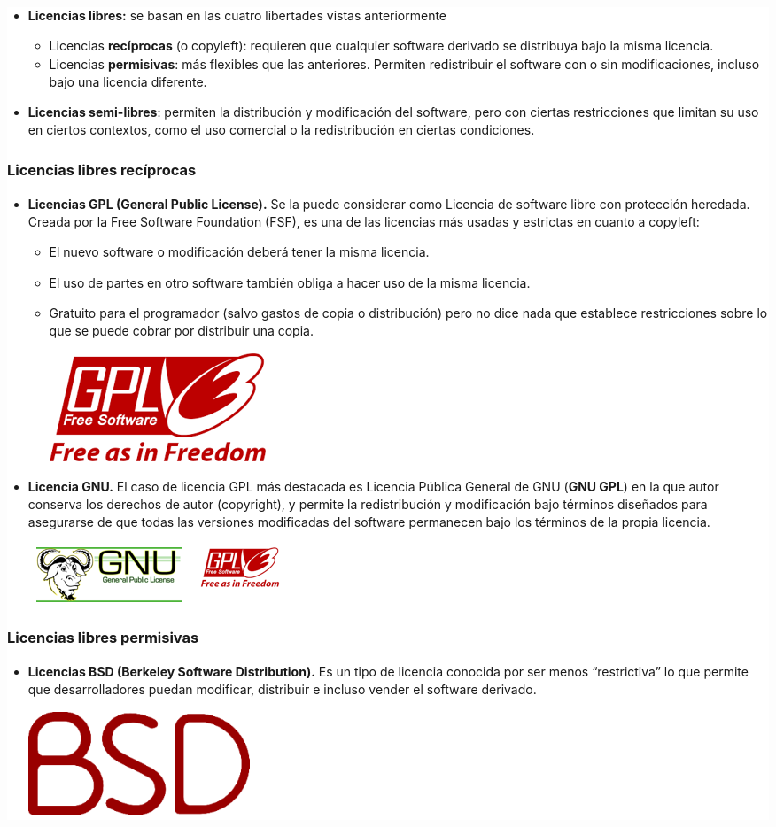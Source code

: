 - **Licencias libres:** se basan en las cuatro libertades vistas anteriormente

   - Licencias **recíprocas** (o copyleft): requieren que cualquier software derivado se distribuya bajo la misma licencia.
   - Licencias **permisivas**: más flexibles que las anteriores. Permiten redistribuir el software con o sin modificaciones, incluso bajo una licencia diferente.

- **Licencias semi-libres**: permiten la distribución y modificación del software, pero con ciertas restricciones que limitan su uso en ciertos contextos, como el uso comercial o la redistribución en ciertas condiciones.

### Licencias libres recíprocas

- **Licencias GPL (General Public License).** 
Se la puede considerar como Licencia de software libre con protección heredada. Creada por la Free Software Foundation (FSF), es una de las licencias más usadas y estrictas en cuanto a copyleft:

    -   El nuevo software o modificación deberá tener la misma licencia.
    -   El uso de partes en otro software también obliga a hacer uso de la misma licencia.
    -   Gratuito para el programador (salvo gastos de copia o distribución) pero no dice nada que establece restricciones sobre lo que se puede cobrar por distribuir una copia.
    
        ![](media/gpl_logo.png)


- **Licencia GNU.** 
 El caso de licencia GPL más destacada es Licencia Pública General de GNU (**GNU GPL**) en la que autor conserva los derechos de autor (copyright), y permite la redistribución y modificación bajo términos diseñados para asegurarse de que todas las versiones modificadas del software permanecen bajo los términos de la propia licencia.

    ![](media/gnugpl_logo.png)

### Licencias libres permisivas

-  **Licencias BSD (Berkeley Software Distribution).** Es un tipo de licencia conocida por ser menos “restrictiva” lo que permite que desarrolladores puedan modificar, distribuir e incluso vender el software derivado.

   ![](media/0a2b39a8862349d551c17c4b1a83fc11.png)
